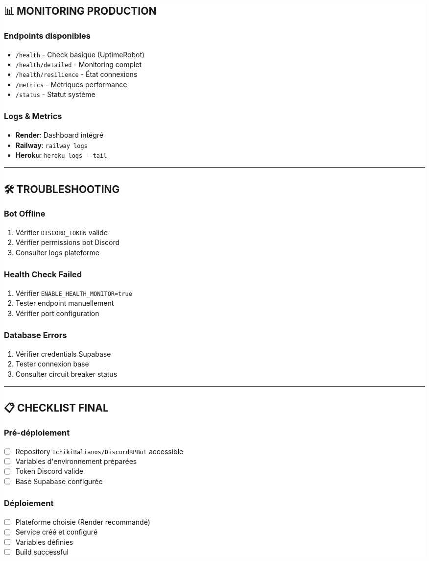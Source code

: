 
## 📊 MONITORING PRODUCTION

### Endpoints disponibles
- `/health` - Check basique (UptimeRobot)
- `/health/detailed` - Monitoring complet
- `/health/resilience` - État connexions
- `/metrics` - Métriques performance
- `/status` - Statut système

### Logs & Metrics
- **Render**: Dashboard intégré
- **Railway**: `railway logs`
- **Heroku**: `heroku logs --tail`

---

## 🛠️ TROUBLESHOOTING

### Bot Offline
1. Vérifier `DISCORD_TOKEN` valide
2. Vérifier permissions bot Discord
3. Consulter logs plateforme

### Health Check Failed
1. Vérifier `ENABLE_HEALTH_MONITOR=true`
2. Tester endpoint manuellement
3. Vérifier port configuration

### Database Errors
1. Vérifier credentials Supabase
2. Tester connexion base
3. Consulter circuit breaker status

---

## 📋 CHECKLIST FINAL

### Pré-déploiement
- [ ] Repository `TchikiBalianos/DiscordRPBot` accessible
- [ ] Variables d'environnement préparées
- [ ] Token Discord valide
- [ ] Base Supabase configurée

### Déploiement
- [ ] Plateforme choisie (Render recommandé)
- [ ] Service créé et configuré
- [ ] Variables définies
- [ ] Build successful
